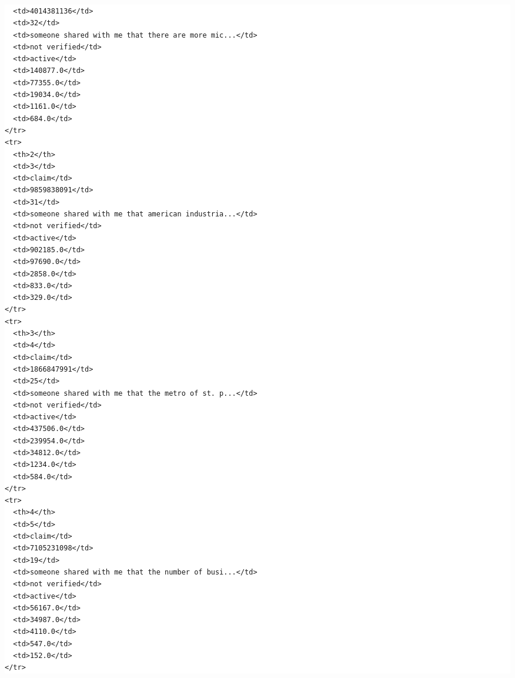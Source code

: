       <td>4014381136</td>
      <td>32</td>
      <td>someone shared with me that there are more mic...</td>
      <td>not verified</td>
      <td>active</td>
      <td>140877.0</td>
      <td>77355.0</td>
      <td>19034.0</td>
      <td>1161.0</td>
      <td>684.0</td>
    </tr>
    <tr>
      <th>2</th>
      <td>3</td>
      <td>claim</td>
      <td>9859838091</td>
      <td>31</td>
      <td>someone shared with me that american industria...</td>
      <td>not verified</td>
      <td>active</td>
      <td>902185.0</td>
      <td>97690.0</td>
      <td>2858.0</td>
      <td>833.0</td>
      <td>329.0</td>
    </tr>
    <tr>
      <th>3</th>
      <td>4</td>
      <td>claim</td>
      <td>1866847991</td>
      <td>25</td>
      <td>someone shared with me that the metro of st. p...</td>
      <td>not verified</td>
      <td>active</td>
      <td>437506.0</td>
      <td>239954.0</td>
      <td>34812.0</td>
      <td>1234.0</td>
      <td>584.0</td>
    </tr>
    <tr>
      <th>4</th>
      <td>5</td>
      <td>claim</td>
      <td>7105231098</td>
      <td>19</td>
      <td>someone shared with me that the number of busi...</td>
      <td>not verified</td>
      <td>active</td>
      <td>56167.0</td>
      <td>34987.0</td>
      <td>4110.0</td>
      <td>547.0</td>
      <td>152.0</td>
    </tr>
  </tbody>
</table>
</div>

